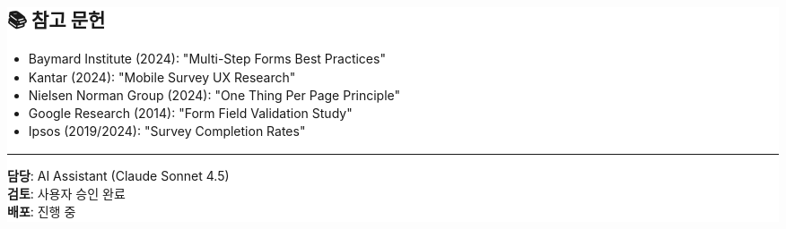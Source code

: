
## 📚 참고 문헌

- Baymard Institute (2024): "Multi-Step Forms Best Practices"
- Kantar (2024): "Mobile Survey UX Research"
- Nielsen Norman Group (2024): "One Thing Per Page Principle"
- Google Research (2014): "Form Field Validation Study"
- Ipsos (2019/2024): "Survey Completion Rates"

---

**담당**: AI Assistant (Claude Sonnet 4.5)  
**검토**: 사용자 승인 완료  
**배포**: 진행 중

